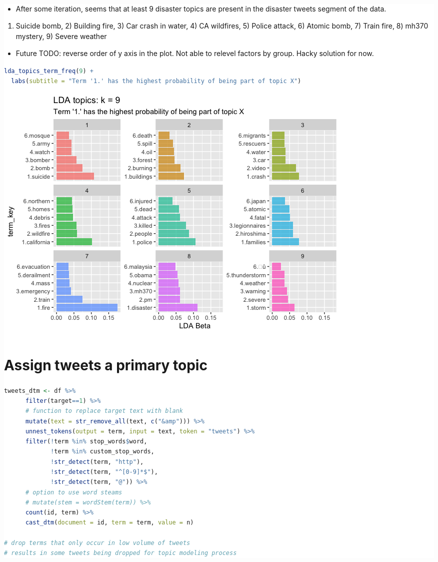   - After some iteration, seems that at least 9 disaster topics are
    present in the disaster tweets segment of the data.



1)  Suicide bomb, 2) Building fire, 3) Car crash in water, 4) CA
    wildfires, 5) Police attack, 6) Atomic bomb, 7) Train fire, 8) mh370
    mystery, 9) Severe weather



  - Future TODO: reverse order of y axis in the plot. Not able to
    relevel factors by group. Hacky solution for now.



``` r
lda_topics_term_freq(9) +
  labs(subtitle = "Term '1.' has the highest probability of being part of topic X")
```

![](disaster_tweet_text_analysis_files/figure-gfm/unnamed-chunk-6-1.png)

# Assign tweets a primary topic

``` r
tweets_dtm <- df %>% 
      filter(target==1) %>%
      # function to replace target text with blank
      mutate(text = str_remove_all(text, c("&amp"))) %>%      
      unnest_tokens(output = term, input = text, token = "tweets") %>%
      filter(!term %in% stop_words$word,
             !term %in% custom_stop_words,
             !str_detect(term, "http"),
             !str_detect(term, "^[0-9]*$"),
             !str_detect(term, "@")) %>%
      # option to use word steams 
      # mutate(stem = wordStem(term)) %>%
      count(id, term) %>%
      cast_dtm(document = id, term = term, value = n)

# drop terms that only occur in low volume of tweets
# results in some tweets being dropped for topic modeling process
```